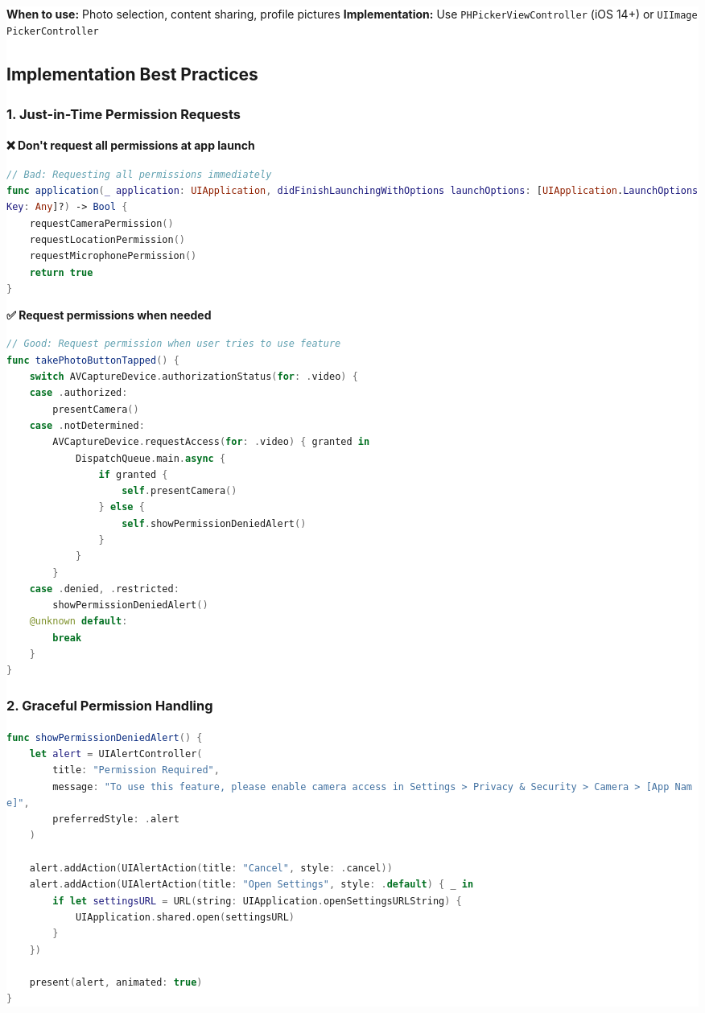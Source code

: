 **When to use:** Photo selection, content sharing, profile pictures
**Implementation:** Use `PHPickerViewController` (iOS 14+) or `UIImagePickerController`

## Implementation Best Practices

### 1. Just-in-Time Permission Requests

**❌ Don't request all permissions at app launch**
```swift
// Bad: Requesting all permissions immediately
func application(_ application: UIApplication, didFinishLaunchingWithOptions launchOptions: [UIApplication.LaunchOptionsKey: Any]?) -> Bool {
    requestCameraPermission()
    requestLocationPermission()
    requestMicrophonePermission()
    return true
}
```

**✅ Request permissions when needed**
```swift
// Good: Request permission when user tries to use feature
func takePhotoButtonTapped() {
    switch AVCaptureDevice.authorizationStatus(for: .video) {
    case .authorized:
        presentCamera()
    case .notDetermined:
        AVCaptureDevice.requestAccess(for: .video) { granted in
            DispatchQueue.main.async {
                if granted {
                    self.presentCamera()
                } else {
                    self.showPermissionDeniedAlert()
                }
            }
        }
    case .denied, .restricted:
        showPermissionDeniedAlert()
    @unknown default:
        break
    }
}
```

### 2. Graceful Permission Handling

```swift
func showPermissionDeniedAlert() {
    let alert = UIAlertController(
        title: "Permission Required",
        message: "To use this feature, please enable camera access in Settings > Privacy & Security > Camera > [App Name]",
        preferredStyle: .alert
    )
    
    alert.addAction(UIAlertAction(title: "Cancel", style: .cancel))
    alert.addAction(UIAlertAction(title: "Open Settings", style: .default) { _ in
        if let settingsURL = URL(string: UIApplication.openSettingsURLString) {
            UIApplication.shared.open(settingsURL)
        }
    })
    
    present(alert, animated: true)
}
```